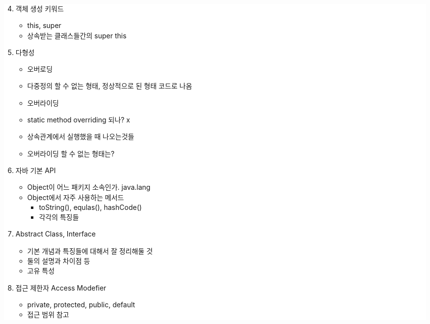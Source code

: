 4.  객체 생성 키워드

    - this, super
    - 상속받는 클래스들간의 super this

5.  다형성

    - 오버로딩
    - 다중정의 할 수 없는 형태, 정상적으로 된 형태 코드로 나옴

    - 오버라이딩
    - static method overriding 되나? x
    - 상속관계에서 실행했을 때 나오는것들
    - 오버라이딩 할 수 없는 형태는?

6.  자바 기본 API

    - Object이 어느 패키지 소속인가. java.lang
    - Object에서 자주 사용하는 메서드
      - toString(), equlas(), hashCode()
      - 각각의 특징들

7.  Abstract Class, Interface

    - 기본 개념과 특징들에 대해서 잘 정리해둘 것
    - 둘의 설명과 차이점 등
    - 고유 특성

8.  접근 제한자 Access Modefier

    - private, protected, public, default
    - 접근 범위 참고
